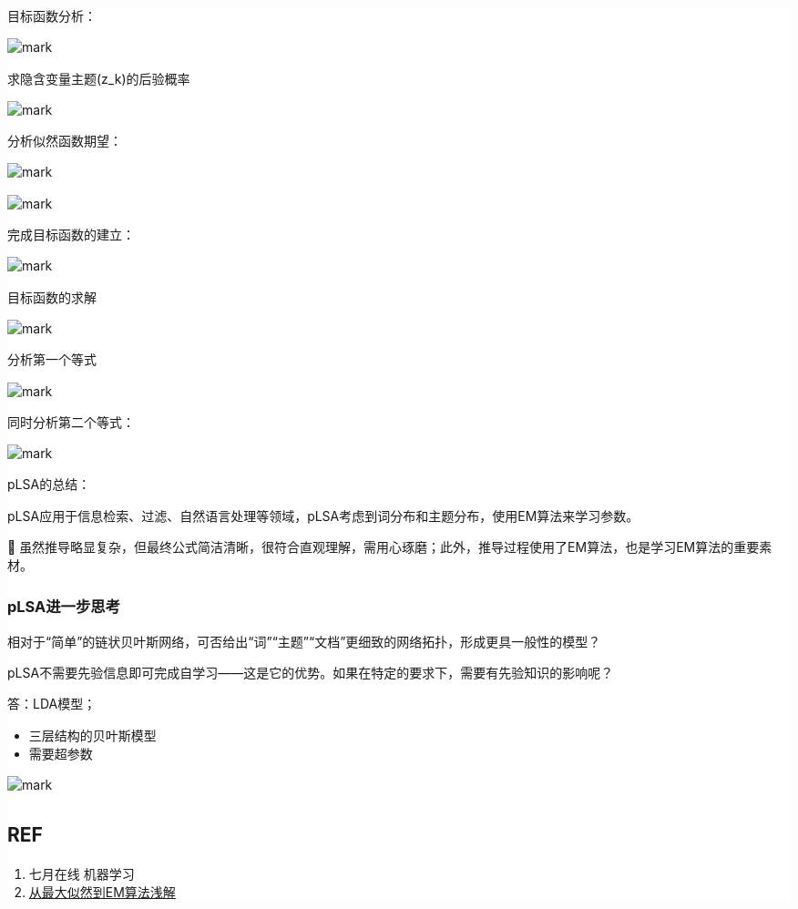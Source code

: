 目标函数分析：


![mark](http://pacdb2bfr.bkt.clouddn.com/blog/image/180728/1Klfb1e1k3.png?imageslim)

求隐含变量主题\(z_k\)的后验概率


![mark](http://pacdb2bfr.bkt.clouddn.com/blog/image/180728/abaHId1DdH.png?imageslim)

分析似然函数期望：


![mark](http://pacdb2bfr.bkt.clouddn.com/blog/image/180728/Cab0C11DF1.png?imageslim)



![mark](http://pacdb2bfr.bkt.clouddn.com/blog/image/180728/I9CFHb8k1K.png?imageslim)

完成目标函数的建立：


![mark](http://pacdb2bfr.bkt.clouddn.com/blog/image/180728/IBhJclC1dl.png?imageslim)

目标函数的求解


![mark](http://pacdb2bfr.bkt.clouddn.com/blog/image/180728/FcFLc43Flg.png?imageslim)

分析第一个等式


![mark](http://pacdb2bfr.bkt.clouddn.com/blog/image/180727/55cGLmmC3g.png?imageslim)

同时分析第二个等式：


![mark](http://pacdb2bfr.bkt.clouddn.com/blog/image/180727/aAAEHIDA3l.png?imageslim)

pLSA的总结：

pLSA应用于信息检索、过滤、自然语言处理等领域，pLSA考虑到词分布和主题分布，使用EM算法来学习参数。

 虽然推导略显复杂，但最终公式简洁清晰，很符合直观理解，需用心琢磨；此外，推导过程使用了EM算法，也是学习EM算法的重要素材。






### pLSA进一步思考


相对于“简单”的链状贝叶斯网络，可否给出“词”“主题”“文档”更细致的网络拓扑，形成更具一般性的模型？

pLSA不需要先验信息即可完成自学习——这是它的优势。如果在特定的要求下，需要有先验知识的影响呢？

答：LDA模型；

* 三层结构的贝叶斯模型
* 需要超参数

![mark](http://pacdb2bfr.bkt.clouddn.com/blog/image/180727/LEFEcaAJ18.png?imageslim)





## REF

1. 七月在线 机器学习
2. [从最大似然到EM算法浅解](https://blog.csdn.net/zouxy09/article/details/8537620)
